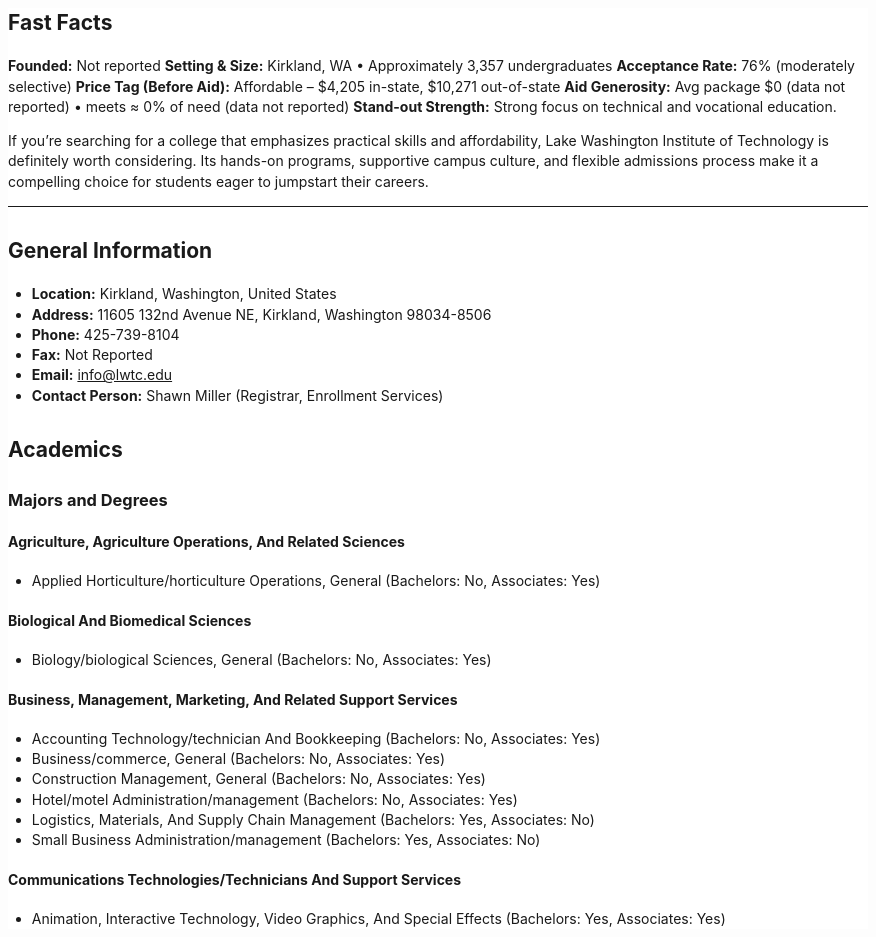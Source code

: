 ## Fast Facts
**Founded:** Not reported
**Setting & Size:** Kirkland, WA • Approximately 3,357 undergraduates
**Acceptance Rate:** 76% (moderately selective)
**Price Tag (Before Aid):** Affordable – $4,205 in-state, $10,271 out-of-state
**Aid Generosity:** Avg package $0 (data not reported) • meets ≈ 0% of need (data not reported)
**Stand-out Strength:** Strong focus on technical and vocational education.

If you’re searching for a college that emphasizes practical skills and affordability, Lake Washington Institute of Technology is definitely worth considering. Its hands-on programs, supportive campus culture, and flexible admissions process make it a compelling choice for students eager to jumpstart their careers.

---

## General Information

- **Location:** Kirkland, Washington, United States
- **Address:** 11605 132nd Avenue NE, Kirkland, Washington 98034-8506
- **Phone:** 425-739-8104
- **Fax:** Not Reported
- **Email:** info@lwtc.edu
- **Contact Person:** Shawn Miller (Registrar, Enrollment Services)

## Academics

### Majors and Degrees

#### Agriculture, Agriculture Operations, And Related Sciences

- Applied Horticulture/horticulture Operations, General (Bachelors: No, Associates: Yes)

#### Biological And Biomedical Sciences

- Biology/biological Sciences, General (Bachelors: No, Associates: Yes)

#### Business, Management, Marketing, And Related Support Services

- Accounting Technology/technician And Bookkeeping (Bachelors: No, Associates: Yes)
- Business/commerce, General (Bachelors: No, Associates: Yes)
- Construction Management, General (Bachelors: No, Associates: Yes)
- Hotel/motel Administration/management (Bachelors: No, Associates: Yes)
- Logistics, Materials, And Supply Chain Management (Bachelors: Yes, Associates: No)
- Small Business Administration/management (Bachelors: Yes, Associates: No)

#### Communications Technologies/Technicians And Support Services

- Animation, Interactive Technology, Video Graphics, And Special Effects (Bachelors: Yes, Associates: Yes)
